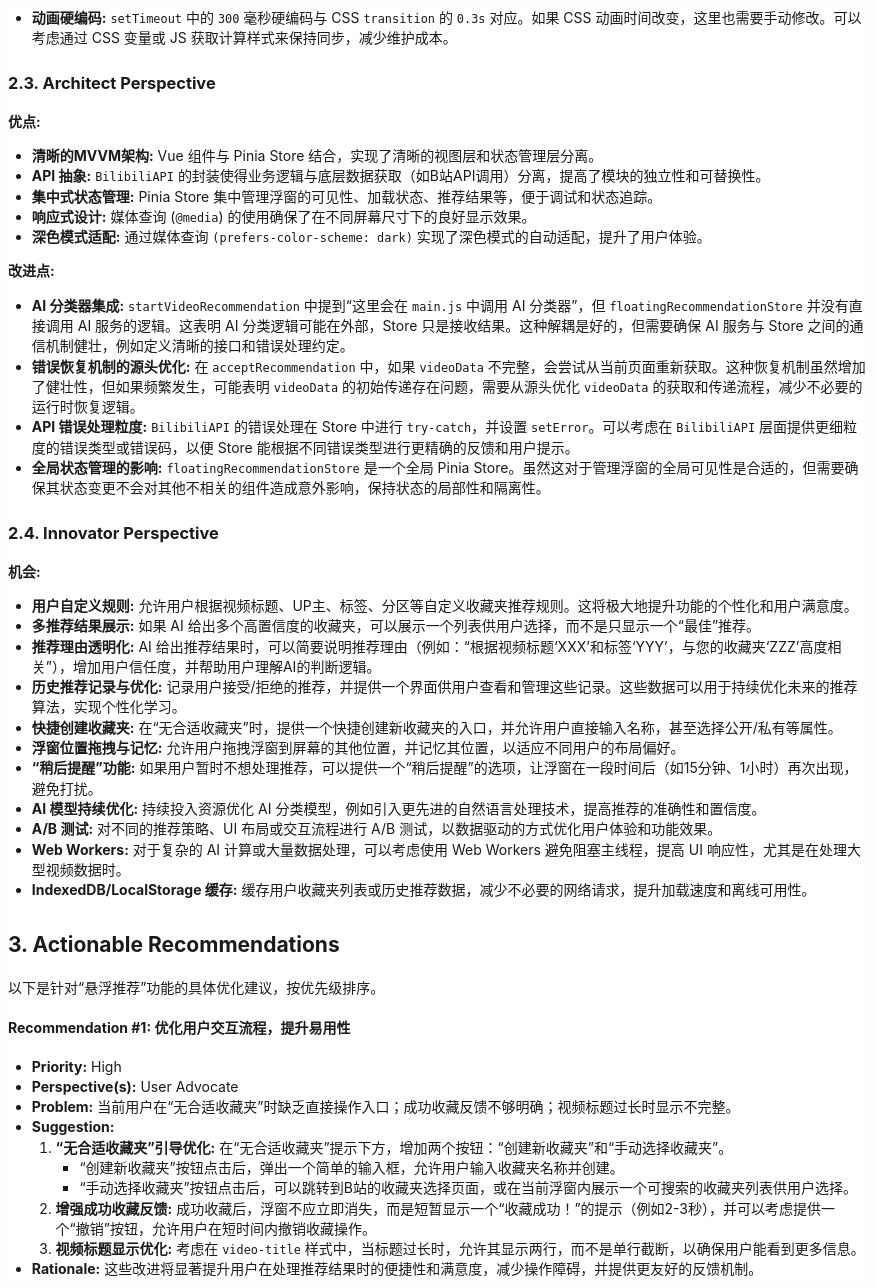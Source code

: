 -   **动画硬编码:** `setTimeout` 中的 `300` 毫秒硬编码与 CSS `transition` 的 `0.3s` 对应。如果 CSS 动画时间改变，这里也需要手动修改。可以考虑通过 CSS 变量或 JS 获取计算样式来保持同步，减少维护成本。

### 2.3. Architect Perspective

**优点:**
-   **清晰的MVVM架构:** Vue 组件与 Pinia Store 结合，实现了清晰的视图层和状态管理层分离。
-   **API 抽象:** `BilibiliAPI` 的封装使得业务逻辑与底层数据获取（如B站API调用）分离，提高了模块的独立性和可替换性。
-   **集中式状态管理:** Pinia Store 集中管理浮窗的可见性、加载状态、推荐结果等，便于调试和状态追踪。
-   **响应式设计:** 媒体查询 (`@media`) 的使用确保了在不同屏幕尺寸下的良好显示效果。
-   **深色模式适配:** 通过媒体查询 `(prefers-color-scheme: dark)` 实现了深色模式的自动适配，提升了用户体验。

**改进点:**
-   **AI 分类器集成:** `startVideoRecommendation` 中提到“这里会在 `main.js` 中调用 AI 分类器”，但 `floatingRecommendationStore` 并没有直接调用 AI 服务的逻辑。这表明 AI 分类逻辑可能在外部，Store 只是接收结果。这种解耦是好的，但需要确保 AI 服务与 Store 之间的通信机制健壮，例如定义清晰的接口和错误处理约定。
-   **错误恢复机制的源头优化:** 在 `acceptRecommendation` 中，如果 `videoData` 不完整，会尝试从当前页面重新获取。这种恢复机制虽然增加了健壮性，但如果频繁发生，可能表明 `videoData` 的初始传递存在问题，需要从源头优化 `videoData` 的获取和传递流程，减少不必要的运行时恢复逻辑。
-   **API 错误处理粒度:** `BilibiliAPI` 的错误处理在 Store 中进行 `try-catch`，并设置 `setError`。可以考虑在 `BilibiliAPI` 层面提供更细粒度的错误类型或错误码，以便 Store 能根据不同错误类型进行更精确的反馈和用户提示。
-   **全局状态管理的影响:** `floatingRecommendationStore` 是一个全局 Pinia Store。虽然这对于管理浮窗的全局可见性是合适的，但需要确保其状态变更不会对其他不相关的组件造成意外影响，保持状态的局部性和隔离性。

### 2.4. Innovator Perspective

**机会:**
-   **用户自定义规则:** 允许用户根据视频标题、UP主、标签、分区等自定义收藏夹推荐规则。这将极大地提升功能的个性化和用户满意度。
-   **多推荐结果展示:** 如果 AI 给出多个高置信度的收藏夹，可以展示一个列表供用户选择，而不是只显示一个“最佳”推荐。
-   **推荐理由透明化:** AI 给出推荐结果时，可以简要说明推荐理由（例如：“根据视频标题‘XXX’和标签‘YYY’，与您的收藏夹‘ZZZ’高度相关”），增加用户信任度，并帮助用户理解AI的判断逻辑。
-   **历史推荐记录与优化:** 记录用户接受/拒绝的推荐，并提供一个界面供用户查看和管理这些记录。这些数据可以用于持续优化未来的推荐算法，实现个性化学习。
-   **快捷创建收藏夹:** 在“无合适收藏夹”时，提供一个快捷创建新收藏夹的入口，并允许用户直接输入名称，甚至选择公开/私有等属性。
-   **浮窗位置拖拽与记忆:** 允许用户拖拽浮窗到屏幕的其他位置，并记忆其位置，以适应不同用户的布局偏好。
-   **“稍后提醒”功能:** 如果用户暂时不想处理推荐，可以提供一个“稍后提醒”的选项，让浮窗在一段时间后（如15分钟、1小时）再次出现，避免打扰。
-   **AI 模型持续优化:** 持续投入资源优化 AI 分类模型，例如引入更先进的自然语言处理技术，提高推荐的准确性和置信度。
-   **A/B 测试:** 对不同的推荐策略、UI 布局或交互流程进行 A/B 测试，以数据驱动的方式优化用户体验和功能效果。
-   **Web Workers:** 对于复杂的 AI 计算或大量数据处理，可以考虑使用 Web Workers 避免阻塞主线程，提高 UI 响应性，尤其是在处理大型视频数据时。
-   **IndexedDB/LocalStorage 缓存:** 缓存用户收藏夹列表或历史推荐数据，减少不必要的网络请求，提升加载速度和离线可用性。

## 3. Actionable Recommendations

以下是针对“悬浮推荐”功能的具体优化建议，按优先级排序。

#### Recommendation #1: 优化用户交互流程，提升易用性

-   **Priority:** High
-   **Perspective(s):** User Advocate
-   **Problem:** 当前用户在“无合适收藏夹”时缺乏直接操作入口；成功收藏反馈不够明确；视频标题过长时显示不完整。
-   **Suggestion:**
    1.  **“无合适收藏夹”引导优化:** 在“无合适收藏夹”提示下方，增加两个按钮：“创建新收藏夹”和“手动选择收藏夹”。
        -   “创建新收藏夹”按钮点击后，弹出一个简单的输入框，允许用户输入收藏夹名称并创建。
        -   “手动选择收藏夹”按钮点击后，可以跳转到B站的收藏夹选择页面，或在当前浮窗内展示一个可搜索的收藏夹列表供用户选择。
    2.  **增强成功收藏反馈:** 成功收藏后，浮窗不应立即消失，而是短暂显示一个“收藏成功！”的提示（例如2-3秒），并可以考虑提供一个“撤销”按钮，允许用户在短时间内撤销收藏操作。
    3.  **视频标题显示优化:** 考虑在 `video-title` 样式中，当标题过长时，允许其显示两行，而不是单行截断，以确保用户能看到更多信息。
-   **Rationale:** 这些改进将显著提升用户在处理推荐结果时的便捷性和满意度，减少操作障碍，并提供更友好的反馈机制。
